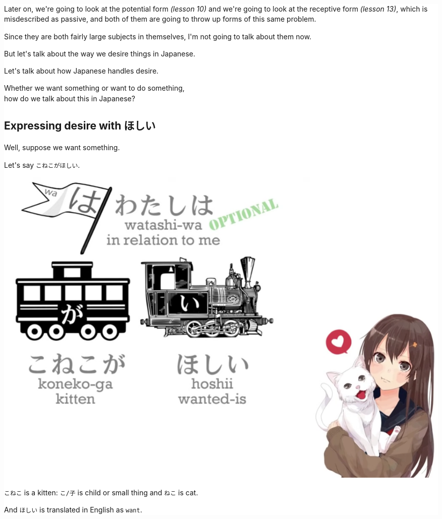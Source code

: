 Later on, we're going to look at the potential form *(lesson 10)* and we're going to look at the receptive form *(lesson 13)*, which is misdescribed as passive, and both of them are going to throw up forms of this same problem.

Since they are both fairly large subjects in themselves, I'm not going to talk about them now.

But let's talk about the way we desire things in Japanese.

Let's talk about how Japanese handles desire.

Whether we want something or want to do something,  
how do we talk about this in Japanese?

## Expressing desire with ほしい

Well, suppose we want something.

Let's say <code>こねこがほしい</code>.

![](media/image14.png)

<code>こねこ</code> is a kitten: <code>こ/子</code> is child or small thing and <code>ねこ</code> is cat.

And <code>ほしい</code> is translated in English as <code>want</code>.
